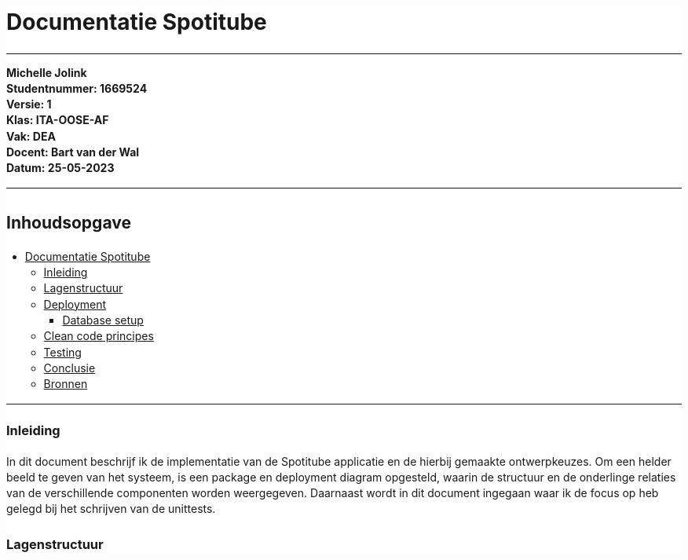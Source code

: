 # Documentatie Spotitube
***
**Michelle Jolink**
<br>
**Studentnummer: 1669524**
<br>
**Versie: 1**
<br>
**Klas: ITA-OOSE-AF**
<br>
**Vak: DEA**
<br>
**Docent: Bart van der Wal**
<br>
**Datum: 25-05-2023**
***

## Inhoudsopgave
- [Documentatie Spotitube](#documentatie-spotitube)
  + [Inleiding](#inleiding)
  + [Lagenstructuur](#lagenstructuur)
  + [Deployment](#deployment)
    - [Database setup](#database-setup)
  + [Clean code principes](#clean-code-principes)
  + [Testing](#testing)
  + [Conclusie](#conclusie)
  + [Bronnen](#bronnen)

***

### Inleiding
In dit document beschrijf ik de implementatie van de Spotitube applicatie en de hierbij gemaakte ontwerpkeuzes. Om een helder beeld te geven van het systeem, is een package en deployment diagram opgesteld, waarin de structuur en de onderlinge relaties van de verschillende componenten worden weergegeven. Daarnaast wordt in dit document ingegaan waar ik de focus op heb gelegd bij het schrijven van de unittests.

### Lagenstructuur